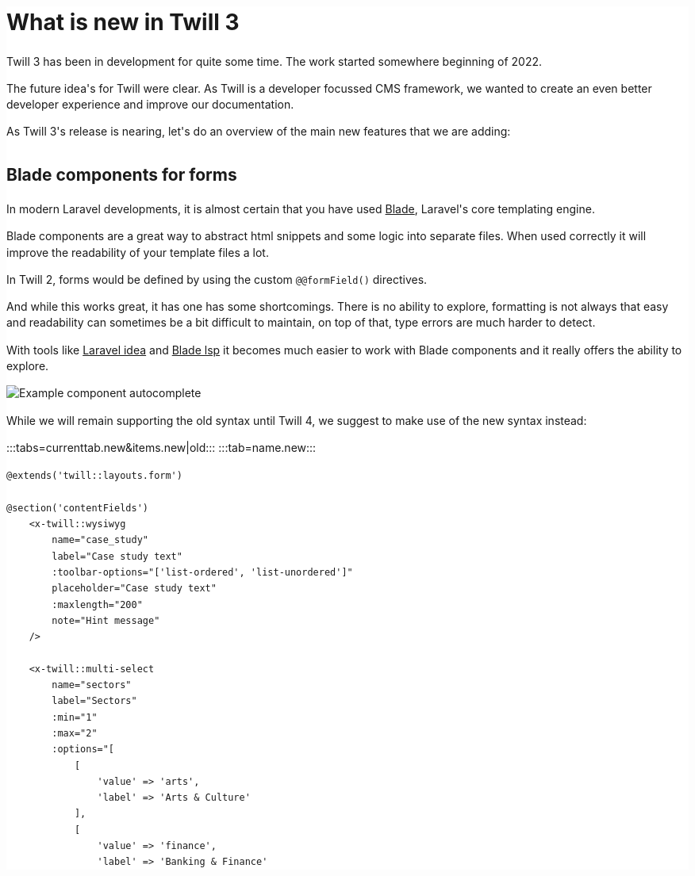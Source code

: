 # What is new in Twill 3

Twill 3 has been in development for quite some time. The work started somewhere beginning of 2022.

The future idea's for Twill were clear. As Twill is a developer focussed CMS framework, we wanted to create an even
better developer experience and improve our documentation.

As Twill 3's release is nearing, let's do an overview of the main new features that we are adding:

## Blade components for forms

In modern Laravel developments, it is almost certain that you have used [Blade](https://laravel.com/docs/10.x/blade),
Laravel's core templating engine.

Blade components are a great way to abstract html snippets and some logic into separate files. When used correctly it
will improve the readability of your template files a lot.

In Twill 2, forms would be defined by using the custom `@@formField()` directives.

And while this works great, it has one has some shortcomings. There is no ability to explore, formatting is not always
that easy and readability can sometimes be a bit difficult to maintain, on top of that, type errors are much harder to
detect.

With tools like [Laravel idea](https://laravel-idea.com)
and [Blade lsp](https://github.com/haringsrob/laravel-dev-tools)
it becomes much easier to work with Blade components and it really offers the ability to explore.

![Example component autocomplete](assets/demo-autocomplete-phpstorm.gif)

While we will remain supporting the old syntax until Twill 4, we suggest to make use of the new syntax instead:

:::tabs=currenttab.new&items.new|old:::
:::tab=name.new:::

```blade
@extends('twill::layouts.form')

@section('contentFields')
    <x-twill::wysiwyg
        name="case_study"
        label="Case study text"
        :toolbar-options="['list-ordered', 'list-unordered']"
        placeholder="Case study text"
        :maxlength="200"
        note="Hint message"
    />

    <x-twill::multi-select
        name="sectors"
        label="Sectors"
        :min="1"
        :max="2"
        :options="[
            [
                'value' => 'arts',
                'label' => 'Arts & Culture'
            ],
            [
                'value' => 'finance',
                'label' => 'Banking & Finance'
```